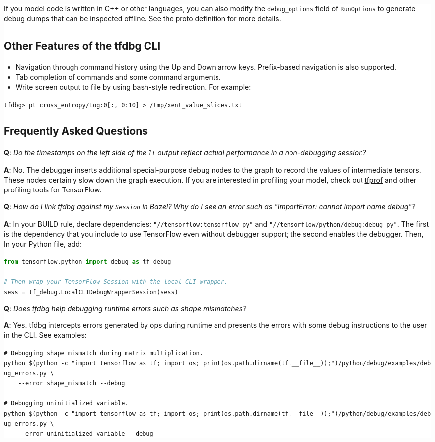 If you model code is written in C++ or other languages, you can also
modify the `debug_options` field of `RunOptions` to generate debug dumps that
can be inspected offline. See
[the proto definition](https://www.tensorflow.org/code/tensorflow/core/protobuf/debug.proto)
for more details.

## Other Features of the tfdbg CLI

*   Navigation through command history using the Up and Down arrow keys.
    Prefix-based navigation is also supported.
*   Tab completion of commands and some command arguments.
*   Write screen output to file by using bash-style redirection. For example:

  ```none
  tfdbg> pt cross_entropy/Log:0[:, 0:10] > /tmp/xent_value_slices.txt
  ```

## Frequently Asked Questions

**Q**: _Do the timestamps on the left side of the `lt` output reflect actual
       performance in a non-debugging session?_

**A**: No. The debugger inserts additional special-purpose debug nodes to the
       graph to record the values of intermediate tensors. These nodes certainly
       slow down the graph execution. If you are interested in profiling your
       model, check out
       [tfprof](https://github.com/tensorflow/tensorflow/tree/master/tensorflow/contrib/tfprof)
       and other profiling tools for TensorFlow.

**Q**: _How do I link tfdbg against my `Session` in Bazel? Why do I see an
       error such as "ImportError: cannot import name debug"?_

**A**: In your BUILD rule, declare dependencies:
       `"//tensorflow:tensorflow_py"` and `"//tensorflow/python/debug:debug_py"`.
       The first is the dependency that you include to use TensorFlow even
       without debugger support; the second enables the debugger.
       Then, In your Python file, add:

```python
from tensorflow.python import debug as tf_debug

# Then wrap your TensorFlow Session with the local-CLI wrapper.
sess = tf_debug.LocalCLIDebugWrapperSession(sess)
```

**Q**: _Does tfdbg help debugging runtime errors such as shape mismatches?_

**A**: Yes. tfdbg intercepts errors generated by ops during runtime and presents
       the errors with some debug instructions to the user in the CLI.
       See examples:

```none
# Debugging shape mismatch during matrix multiplication.
python $(python -c "import tensorflow as tf; import os; print(os.path.dirname(tf.__file__));")/python/debug/examples/debug_errors.py \
    --error shape_mismatch --debug

# Debugging uninitialized variable.
python $(python -c "import tensorflow as tf; import os; print(os.path.dirname(tf.__file__));")/python/debug/examples/debug_errors.py \
    --error uninitialized_variable --debug
```
